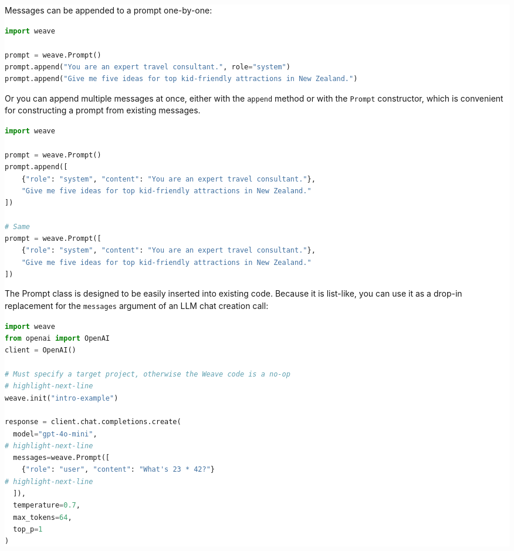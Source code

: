 Messages can be appended to a prompt one-by-one:

```python
import weave

prompt = weave.Prompt()
prompt.append("You are an expert travel consultant.", role="system")
prompt.append("Give me five ideas for top kid-friendly attractions in New Zealand.")
```

Or you can append multiple messages at once, either with the `append` method or with the `Prompt`
constructor, which is convenient for constructing a prompt from existing messages.

```python
import weave

prompt = weave.Prompt()
prompt.append([
    {"role": "system", "content": "You are an expert travel consultant."},
    "Give me five ideas for top kid-friendly attractions in New Zealand."
])

# Same
prompt = weave.Prompt([
    {"role": "system", "content": "You are an expert travel consultant."},
    "Give me five ideas for top kid-friendly attractions in New Zealand."
])
```

The Prompt class is designed to be easily inserted into existing code.
Because it is list-like, you can use it as a drop-in replacement for the
`messages` argument of an LLM chat creation call:

```python
import weave
from openai import OpenAI
client = OpenAI()

# Must specify a target project, otherwise the Weave code is a no-op
# highlight-next-line
weave.init("intro-example")

response = client.chat.completions.create(
  model="gpt-4o-mini",
# highlight-next-line
  messages=weave.Prompt([
    {"role": "user", "content": "What's 23 * 42?"}
# highlight-next-line
  ]),
  temperature=0.7,
  max_tokens=64,
  top_p=1
)
```
